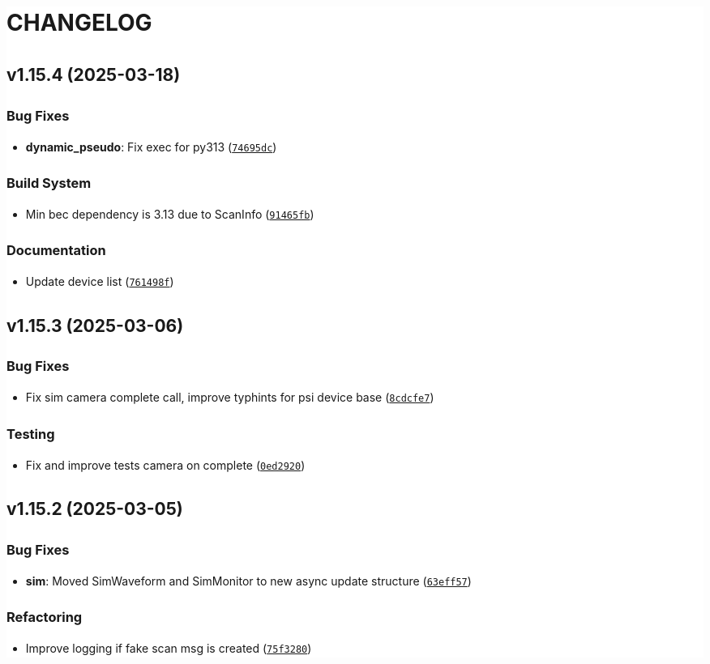 # CHANGELOG


## v1.15.4 (2025-03-18)

### Bug Fixes

- **dynamic_pseudo**: Fix exec for py313
  ([`74695dc`](https://gitlab.psi.ch/bec/ophyd_devices/-/commit/74695dcb0a13ff7e3e4f402715363e47e14fe0f0))

### Build System

- Min bec dependency is 3.13 due to ScanInfo
  ([`91465fb`](https://gitlab.psi.ch/bec/ophyd_devices/-/commit/91465fbc38db60efbf92b00b26f3501737ba50ed))

### Documentation

- Update device list
  ([`761498f`](https://gitlab.psi.ch/bec/ophyd_devices/-/commit/761498f51d0b8176341443ab213ff2cdec398cc7))


## v1.15.3 (2025-03-06)

### Bug Fixes

- Fix sim camera complete call, improve typhints for psi device base
  ([`8cdcfe7`](https://gitlab.psi.ch/bec/ophyd_devices/-/commit/8cdcfe7a44658f1d2cb44966e600f2450d4bc652))

### Testing

- Fix and improve tests camera on complete
  ([`0ed2920`](https://gitlab.psi.ch/bec/ophyd_devices/-/commit/0ed29209e41836211246a9304f20f420346b9b31))


## v1.15.2 (2025-03-05)

### Bug Fixes

- **sim**: Moved SimWaveform and SimMonitor to new async update structure
  ([`63eff57`](https://gitlab.psi.ch/bec/ophyd_devices/-/commit/63eff57ec441b19428d53d6ba6301d996d487edb))

### Refactoring

- Improve logging if fake scan msg is created
  ([`75f3280`](https://gitlab.psi.ch/bec/ophyd_devices/-/commit/75f32800f80aa0803d44261cbf150cf473ea6b94))
